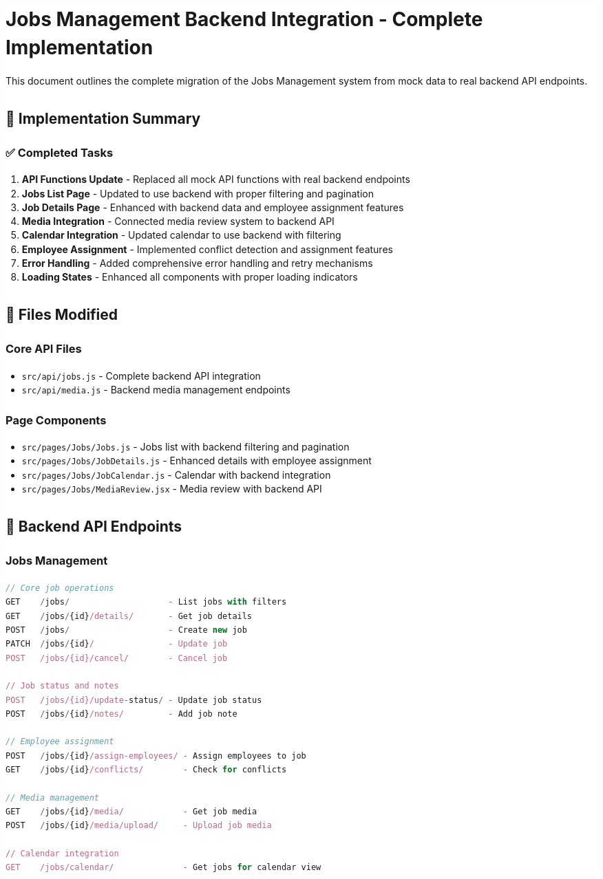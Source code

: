 # Jobs Management Backend Integration - Complete Implementation

This document outlines the complete migration of the Jobs Management system from mock data to real backend API endpoints.

## 🚀 Implementation Summary

### ✅ Completed Tasks

1. **API Functions Update** - Replaced all mock API functions with real backend endpoints
2. **Jobs List Page** - Updated to use backend with proper filtering and pagination
3. **Job Details Page** - Enhanced with backend data and employee assignment features
4. **Media Integration** - Connected media review system to backend API
5. **Calendar Integration** - Updated calendar to use backend with filtering
6. **Employee Assignment** - Implemented conflict detection and assignment features
7. **Error Handling** - Added comprehensive error handling and retry mechanisms
8. **Loading States** - Enhanced all components with proper loading indicators

## 📁 Files Modified

### Core API Files
- `src/api/jobs.js` - Complete backend API integration
- `src/api/media.js` - Backend media management endpoints

### Page Components
- `src/pages/Jobs/Jobs.js` - Jobs list with backend filtering and pagination
- `src/pages/Jobs/JobDetails.js` - Enhanced details with employee assignment
- `src/pages/Jobs/JobCalendar.js` - Calendar with backend integration
- `src/pages/Jobs/MediaReview.jsx` - Media review with backend API

## 🔧 Backend API Endpoints

### Jobs Management
```javascript
// Core job operations
GET    /jobs/                    - List jobs with filters
GET    /jobs/{id}/details/       - Get job details
POST   /jobs/                    - Create new job
PATCH  /jobs/{id}/               - Update job
POST   /jobs/{id}/cancel/        - Cancel job

// Job status and notes
POST   /jobs/{id}/update-status/ - Update job status
POST   /jobs/{id}/notes/         - Add job note

// Employee assignment
POST   /jobs/{id}/assign-employees/ - Assign employees to job
GET    /jobs/{id}/conflicts/        - Check for conflicts

// Media management
GET    /jobs/{id}/media/            - Get job media
POST   /jobs/{id}/media/upload/     - Upload job media

// Calendar integration
GET    /jobs/calendar/              - Get jobs for calendar view
```
